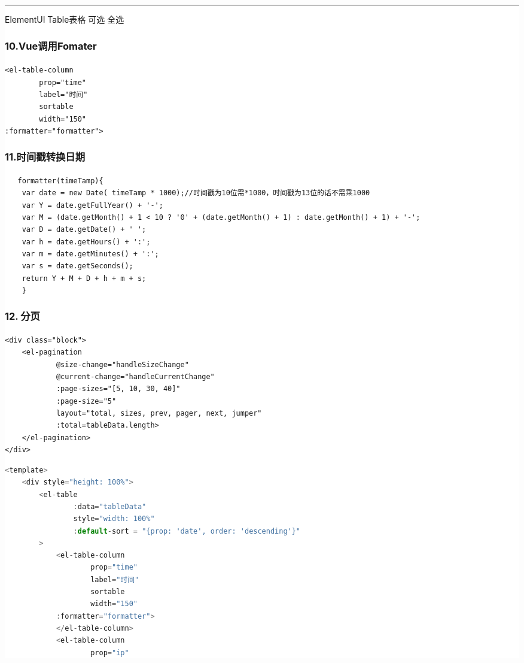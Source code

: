 

--------------------------
ElementUI Table表格 可选 全选



### 10.Vue调用Fomater

```
<el-table-column
        prop="time"
        label="时间"
        sortable
        width="150"
:formatter="formatter">
```

### 11.时间戳转换日期

```
   formatter(timeTamp){
    var date = new Date( timeTamp * 1000);//时间戳为10位需*1000，时间戳为13位的话不需乘1000
    var Y = date.getFullYear() + '-';
    var M = (date.getMonth() + 1 < 10 ? '0' + (date.getMonth() + 1) : date.getMonth() + 1) + '-';
    var D = date.getDate() + ' ';
    var h = date.getHours() + ':';
    var m = date.getMinutes() + ':';
    var s = date.getSeconds();
    return Y + M + D + h + m + s;
    }

```



### 12. 分页

```
<div class="block">
    <el-pagination
            @size-change="handleSizeChange"
            @current-change="handleCurrentChange"
            :page-sizes="[5, 10, 30, 40]"
            :page-size="5"
            layout="total, sizes, prev, pager, next, jumper"
            :total=tableData.length>
    </el-pagination>
</div>
```

```javascript
<template>
    <div style="height: 100%">
        <el-table
                :data="tableData"
                style="width: 100%"
                :default-sort = "{prop: 'date', order: 'descending'}"
        >
            <el-table-column
                    prop="time"
                    label="时间"
                    sortable
                    width="150"
            :formatter="formatter">
            </el-table-column>
            <el-table-column
                    prop="ip"
```
